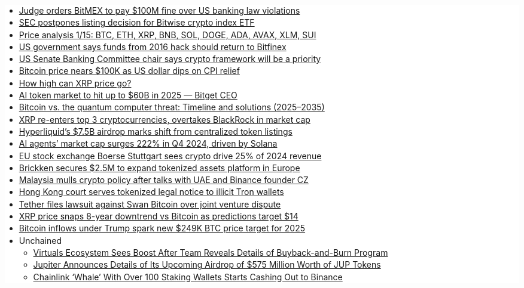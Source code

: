   - [Judge orders BitMEX to pay $100M fine over US banking law violations](https://cointelegraph.com/news/judge-bitmex-fine-bank-secrecy-act-violations?utm_source=rss_feed&utm_medium=rss&utm_campaign=rss_partner_inbound)
  - [SEC postpones listing decision for Bitwise crypto index ETF](https://cointelegraph.com/news/sec-extends-timeline-bitwise-crypto-index-etf?utm_source=rss_feed&utm_medium=rss&utm_campaign=rss_partner_inbound)
  - [Price analysis 1/15: BTC, ETH, XRP, BNB, SOL, DOGE, ADA, AVAX, XLM, SUI](https://cointelegraph.com/news/price-analysis-1-15-btc-eth-xrp-bnb-sol-doge-ada-avax-xlm-sui?utm_source=rss_feed&utm_medium=rss&utm_campaign=rss_partner_inbound)
  - [US government says funds from 2016 hack should return to Bitfinex](https://cointelegraph.com/news/us-government-funds-bitfinex-hack-returned?utm_source=rss_feed&utm_medium=rss&utm_campaign=rss_partner_inbound)
  - [US Senate Banking Committee chair says crypto framework will be a priority](https://cointelegraph.com/news/senate-banking-committee-tim-scott-crypto-priority?utm_source=rss_feed&utm_medium=rss&utm_campaign=rss_partner_inbound)
  - [Bitcoin price nears $100K as US dollar dips on CPI relief](https://cointelegraph.com/news/bitcoin-price-nears-100k-us-dollar-cpi-relief?utm_source=rss_feed&utm_medium=rss&utm_campaign=rss_partner_inbound)
  - [How high can XRP price go?](https://cointelegraph.com/news/how-high-can-xrp-price-go?utm_source=rss_feed&utm_medium=rss&utm_campaign=rss_partner_inbound)
  - [AI token market to hit up to $60B in 2025 — Bitget CEO](https://cointelegraph.com/news/ai-token-market-hit-60b-2025-bitget-ceo?utm_source=rss_feed&utm_medium=rss&utm_campaign=rss_partner_inbound)
  - [Bitcoin vs. the quantum computer threat: Timeline and solutions (2025–2035)](https://cointelegraph.com/magazine/bitcoin-quantum-computer-threat-timeline-solutions-2024-2035/?utm_source=rss_feed&utm_medium=rss&utm_campaign=rss_partner_inbound)
  - [​​XRP re-enters top 3 cryptocurrencies, overtakes BlackRock in market cap](https://cointelegraph.com/news/xrp-top-3-cryptocurrencies-blackrock-market-cap?utm_source=rss_feed&utm_medium=rss&utm_campaign=rss_partner_inbound)
  - [Hyperliquid’s $7.5B airdrop marks shift from centralized token listings](https://cointelegraph.com/news/hyperliquid-token-launch-fair-crypto-airdrop?utm_source=rss_feed&utm_medium=rss&utm_campaign=rss_partner_inbound)
  - [AI agents’ market cap surges 222% in Q4 2024, driven by Solana](https://cointelegraph.com/news/ai-agents-market-cap-surges-solana-leads-2024?utm_source=rss_feed&utm_medium=rss&utm_campaign=rss_partner_inbound)
  - [EU stock exchange Boerse Stuttgart sees crypto drive 25% of 2024 revenue](https://cointelegraph.com/news/bourse-stock-exchange-25-percent-revenue-rise-crypto?utm_source=rss_feed&utm_medium=rss&utm_campaign=rss_partner_inbound)
  - [Brickken secures $2.5M to expand tokenized assets platform in Europe](https://cointelegraph.com/news/brickken-rwa-platform-2-5-m-22-5-m-valuation?utm_source=rss_feed&utm_medium=rss&utm_campaign=rss_partner_inbound)
  - [Malaysia mulls crypto policy after talks with UAE and Binance founder CZ](https://cointelegraph.com/news/malaysia-mulls-crypto-policy-after-talks-with-uae-binance-founder-cz?utm_source=rss_feed&utm_medium=rss&utm_campaign=rss_partner_inbound)
  - [Hong Kong court serves tokenized legal notice to illicit Tron wallets](https://cointelegraph.com/news/hong-kong-tokenized-legal-notice-tron?utm_source=rss_feed&utm_medium=rss&utm_campaign=rss_partner_inbound)
  - [Tether files lawsuit against Swan Bitcoin over joint venture dispute](https://cointelegraph.com/news/tether-sues-swan-bitcoin-mining-dispute?utm_source=rss_feed&utm_medium=rss&utm_campaign=rss_partner_inbound)
  - [XRP price snaps 8-year downtrend vs Bitcoin as predictions target $14](https://cointelegraph.com/news/xrp-price-snaps-8-year-downtrend-vs-bitcoin?utm_source=rss_feed&utm_medium=rss&utm_campaign=rss_partner_inbound)
  - [Bitcoin inflows under Trump spark new $249K BTC price target for 2025](https://cointelegraph.com/news/bitcoin-inflows-trump-new-249k-btc-price-target-2025?utm_source=rss_feed&utm_medium=rss&utm_campaign=rss_partner_inbound)
- Unchained
  - [Virtuals Ecosystem Sees Boost After Team Reveals Details of Buyback-and-Burn Program](https://unchainedcrypto.com/virtuals-ecosystem-sees-boost-after-team-reveals-details-of-buyback-and-burn-program/)
  - [Jupiter Announces Details of Its Upcoming Airdrop of $575 Million Worth of JUP Tokens](https://unchainedcrypto.com/jupiter-announces-details-of-its-upcoming-airdrop-of-575-million-worth-of-jup-tokens/)
  - [Chainlink ‘Whale’ With Over 100 Staking Wallets Starts Cashing Out to Binance](https://unchainedcrypto.com/chainlink-whale-with-over-100-staking-wallets-starts-cashing-out-to-binance/)